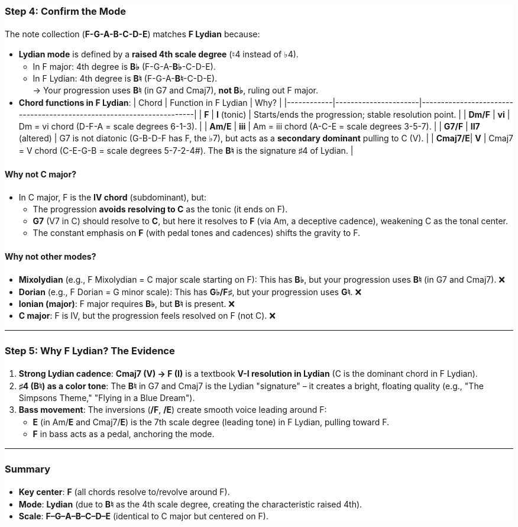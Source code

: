 
### **Step 4: Confirm the Mode**
The note collection (**F-G-A-B-C-D-E**) matches **F Lydian** because:
- **Lydian mode** is defined by a **raised 4th scale degree** (♮4 instead of ♭4).
  - In F major: 4th degree is **B♭** (F-G-A-**B♭**-C-D-E).
  - In F Lydian: 4th degree is **B♮** (F-G-A-**B♮**-C-D-E).  
  → Your progression uses **B♮** (in G7 and Cmaj7), **not B♭**, ruling out F major.
- **Chord functions in F Lydian**:
  | Chord      | Function in F Lydian | Why?                                                                 |
  |------------|----------------------|----------------------------------------------------------------------|
  | **F**      | **I** (tonic)        | Starts/ends the progression; stable resolution point.                |
  | **Dm/F**   | **vi**               | Dm = vi chord (D-F-A = scale degrees 6-1-3).                         |
  | **Am/E**   | **iii**              | Am = iii chord (A-C-E = scale degrees 3-5-7).                        |
  | **G7/F**   | **II7** (altered)    | G7 is not diatonic (G-B-D-F has F, the ♭7), but acts as a **secondary dominant** pulling to C (V). |
  | **Cmaj7/E**| **V**                | Cmaj7 = V chord (C-E-G-B = scale degrees 5-7-2-4#). The **B♮** is the signature ♯4 of Lydian. |

#### Why not C major?
- In C major, F is the **IV chord** (subdominant), but:
  - The progression **avoids resolving to C** as the tonic (it ends on F).
  - **G7** (V7 in C) should resolve to **C**, but here it resolves to **F** (via Am, a deceptive cadence), weakening C as the tonal center.
  - The constant emphasis on **F** (with pedal tones and cadences) shifts the gravity to F.

#### Why not other modes?
- **Mixolydian** (e.g., F Mixolydian = C major scale starting on F): This has **B♭**, but your progression uses **B♮** (in G7 and Cmaj7). ❌  
- **Dorian** (e.g., F Dorian = G minor scale): This has **G♭/F♯**, but your progression uses **G♮**. ❌  
- **Ionian (major)**: F major requires **B♭**, but **B♮** is present. ❌  
- **C major**: F is IV, but the progression feels resolved on F (not C). ❌  

---

### **Step 5: Why F Lydian? The Evidence**
1. **Strong Lydian cadence**: **Cmaj7 (V) → F (I)** is a textbook **V-I resolution in Lydian** (C is the dominant chord in F Lydian).
2. **♯4 (B♮) as a color tone**: The **B♮** in G7 and Cmaj7 is the Lydian "signature" – it creates a bright, floating quality (e.g., "The Simpsons Theme," "Flying in a Blue Dream").
3. **Bass movement**: The inversions (**/F**, **/E**) create smooth voice leading around F:
   - **E** (in Am/**E** and Cmaj7/**E**) is the 7th scale degree (leading tone) in F Lydian, pulling toward F.
   - **F** in bass acts as a pedal, anchoring the mode.

---

### **Summary**
- **Key center**: **F** (all chords resolve to/revolve around F).  
- **Mode**: **Lydian** (due to **B♮** as the 4th scale degree, creating the characteristic raised 4th).  
- **Scale**: **F–G–A–B–C–D–E** (identical to C major but centered on F).  
